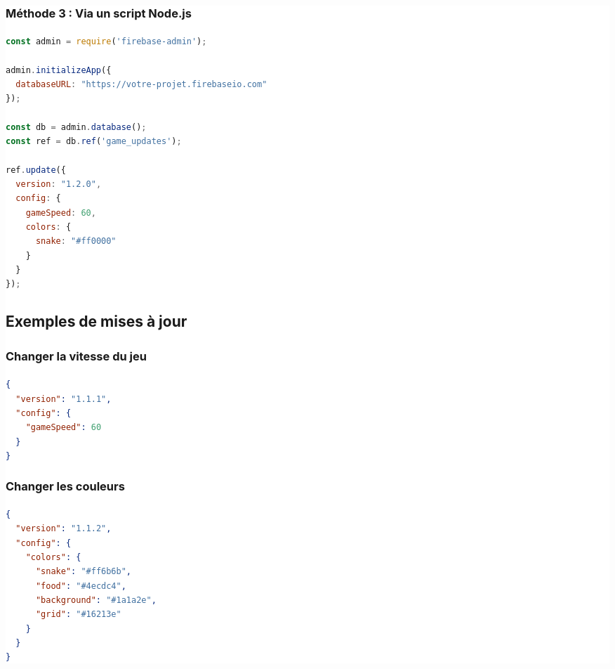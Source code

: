 ### Méthode 3 : Via un script Node.js

```javascript
const admin = require('firebase-admin');

admin.initializeApp({
  databaseURL: "https://votre-projet.firebaseio.com"
});

const db = admin.database();
const ref = db.ref('game_updates');

ref.update({
  version: "1.2.0",
  config: {
    gameSpeed: 60,
    colors: {
      snake: "#ff0000"
    }
  }
});
```

## Exemples de mises à jour

### Changer la vitesse du jeu

```json
{
  "version": "1.1.1",
  "config": {
    "gameSpeed": 60
  }
}
```

### Changer les couleurs

```json
{
  "version": "1.1.2",
  "config": {
    "colors": {
      "snake": "#ff6b6b",
      "food": "#4ecdc4",
      "background": "#1a1a2e",
      "grid": "#16213e"
    }
  }
}
```
